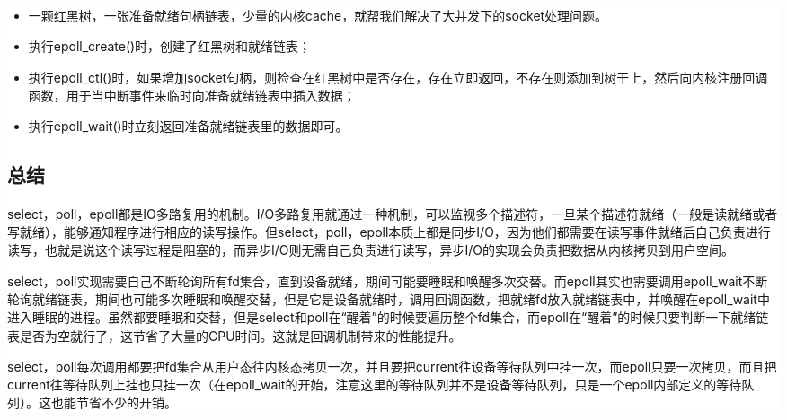 - 一颗红黑树，一张准备就绪句柄链表，少量的内核cache，就帮我们解决了大并发下的socket处理问题。

- 执行epoll_create()时，创建了红黑树和就绪链表；

- 执行epoll_ctl()时，如果增加socket句柄，则检查在红黑树中是否存在，存在立即返回，不存在则添加到树干上，然后向内核注册回调函数，用于当中断事件来临时向准备就绪链表中插入数据；

- 执行epoll_wait()时立刻返回准备就绪链表里的数据即可。

## 总结

select，poll，epoll都是IO多路复用的机制。I/O多路复用就通过一种机制，可以监视多个描述符，一旦某个描述符就绪（一般是读就绪或者写就绪），能够通知程序进行相应的读写操作。但select，poll，epoll本质上都是同步I/O，因为他们都需要在读写事件就绪后自己负责进行读写，也就是说这个读写过程是阻塞的，而异步I/O则无需自己负责进行读写，异步I/O的实现会负责把数据从内核拷贝到用户空间。

select，poll实现需要自己不断轮询所有fd集合，直到设备就绪，期间可能要睡眠和唤醒多次交替。而epoll其实也需要调用epoll_wait不断轮询就绪链表，期间也可能多次睡眠和唤醒交替，但是它是设备就绪时，调用回调函数，把就绪fd放入就绪链表中，并唤醒在epoll_wait中进入睡眠的进程。虽然都要睡眠和交替，但是select和poll在“醒着”的时候要遍历整个fd集合，而epoll在“醒着”的时候只要判断一下就绪链表是否为空就行了，这节省了大量的CPU时间。这就是回调机制带来的性能提升。

select，poll每次调用都要把fd集合从用户态往内核态拷贝一次，并且要把current往设备等待队列中挂一次，而epoll只要一次拷贝，而且把current往等待队列上挂也只挂一次（在epoll_wait的开始，注意这里的等待队列并不是设备等待队列，只是一个epoll内部定义的等待队列）。这也能节省不少的开销。





